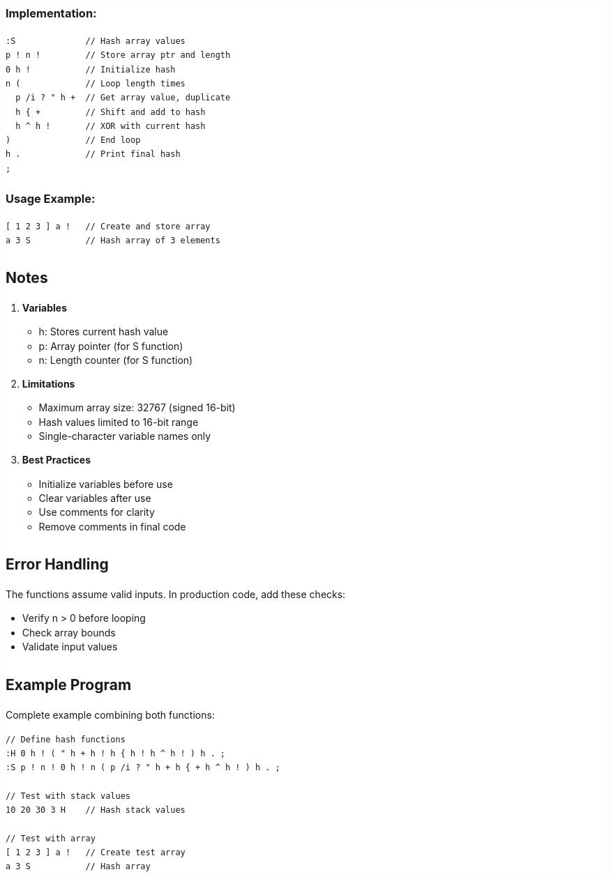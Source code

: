 ### Implementation:

```mint
:S              // Hash array values
p ! n !         // Store array ptr and length
0 h !           // Initialize hash
n (             // Loop length times
  p /i ? " h +  // Get array value, duplicate
  h { +         // Shift and add to hash
  h ^ h !       // XOR with current hash
)               // End loop
h .             // Print final hash
;
```

### Usage Example:
```mint
[ 1 2 3 ] a !   // Create and store array
a 3 S           // Hash array of 3 elements
```

 
##   Notes

1. **Variables**
   - h: Stores current hash value
   - p: Array pointer (for S function)
   - n: Length counter (for S function)

2. **Limitations**
   - Maximum array size: 32767 (signed 16-bit)
   - Hash values limited to 16-bit range
   - Single-character variable names only

3. **Best Practices**
   - Initialize variables before use
   - Clear variables after use
   - Use comments for clarity
   - Remove comments in final code

## Error Handling

The functions assume valid inputs. In production code, add these checks:
- Verify n > 0 before looping
- Check array bounds
- Validate input values

## Example Program

Complete example combining both functions:

```mint
// Define hash functions
:H 0 h ! ( " h + h ! h { h ! h ^ h ! ) h . ;
:S p ! n ! 0 h ! n ( p /i ? " h + h { + h ^ h ! ) h . ;

// Test with stack values
10 20 30 3 H    // Hash stack values

// Test with array
[ 1 2 3 ] a !   // Create test array
a 3 S           // Hash array
```
